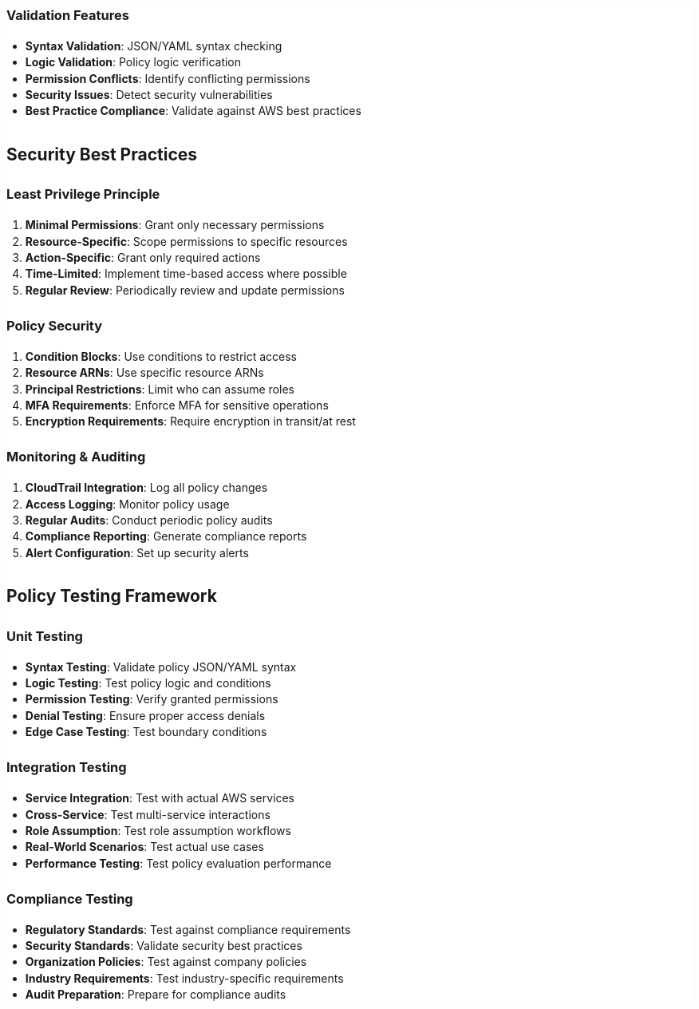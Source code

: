 ### Validation Features
- **Syntax Validation**: JSON/YAML syntax checking
- **Logic Validation**: Policy logic verification
- **Permission Conflicts**: Identify conflicting permissions
- **Security Issues**: Detect security vulnerabilities
- **Best Practice Compliance**: Validate against AWS best practices

## Security Best Practices

### Least Privilege Principle
1. **Minimal Permissions**: Grant only necessary permissions
2. **Resource-Specific**: Scope permissions to specific resources
3. **Action-Specific**: Grant only required actions
4. **Time-Limited**: Implement time-based access where possible
5. **Regular Review**: Periodically review and update permissions

### Policy Security
1. **Condition Blocks**: Use conditions to restrict access
2. **Resource ARNs**: Use specific resource ARNs
3. **Principal Restrictions**: Limit who can assume roles
4. **MFA Requirements**: Enforce MFA for sensitive operations
5. **Encryption Requirements**: Require encryption in transit/at rest

### Monitoring & Auditing
1. **CloudTrail Integration**: Log all policy changes
2. **Access Logging**: Monitor policy usage
3. **Regular Audits**: Conduct periodic policy audits
4. **Compliance Reporting**: Generate compliance reports
5. **Alert Configuration**: Set up security alerts

## Policy Testing Framework

### Unit Testing
- **Syntax Testing**: Validate policy JSON/YAML syntax
- **Logic Testing**: Test policy logic and conditions
- **Permission Testing**: Verify granted permissions
- **Denial Testing**: Ensure proper access denials
- **Edge Case Testing**: Test boundary conditions

### Integration Testing
- **Service Integration**: Test with actual AWS services
- **Cross-Service**: Test multi-service interactions
- **Role Assumption**: Test role assumption workflows
- **Real-World Scenarios**: Test actual use cases
- **Performance Testing**: Test policy evaluation performance

### Compliance Testing
- **Regulatory Standards**: Test against compliance requirements
- **Security Standards**: Validate security best practices
- **Organization Policies**: Test against company policies
- **Industry Requirements**: Test industry-specific requirements
- **Audit Preparation**: Prepare for compliance audits
